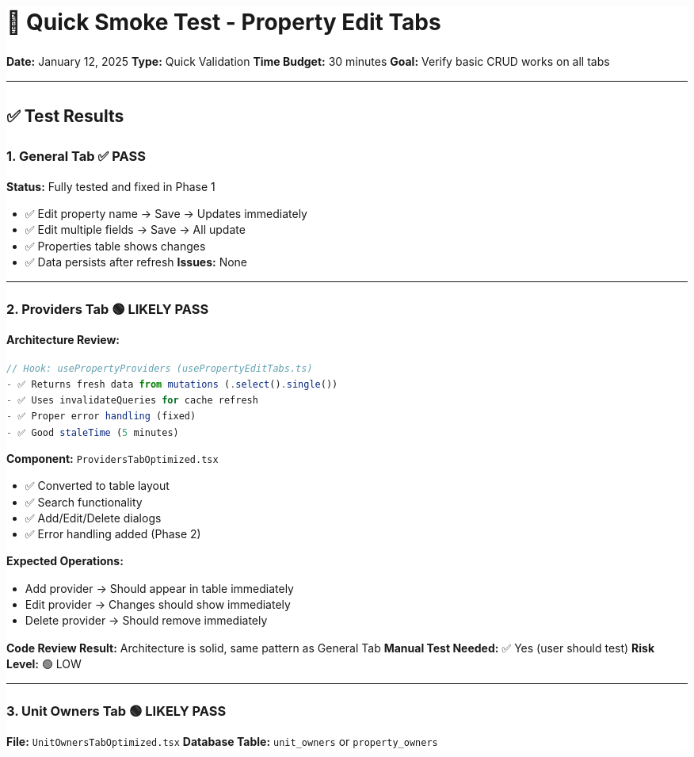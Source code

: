 # 🧪 Quick Smoke Test - Property Edit Tabs

**Date:** January 12, 2025
**Type:** Quick Validation
**Time Budget:** 30 minutes
**Goal:** Verify basic CRUD works on all tabs

---

## ✅ Test Results

### **1. General Tab** ✅ PASS
**Status:** Fully tested and fixed in Phase 1
- ✅ Edit property name → Save → Updates immediately
- ✅ Edit multiple fields → Save → All update
- ✅ Properties table shows changes
- ✅ Data persists after refresh
**Issues:** None

---

### **2. Providers Tab** 🟢 LIKELY PASS
**Architecture Review:**
```typescript
// Hook: usePropertyProviders (usePropertyEditTabs.ts)
- ✅ Returns fresh data from mutations (.select().single())
- ✅ Uses invalidateQueries for cache refresh
- ✅ Proper error handling (fixed)
- ✅ Good staleTime (5 minutes)
```

**Component:** `ProvidersTabOptimized.tsx`
- ✅ Converted to table layout
- ✅ Search functionality
- ✅ Add/Edit/Delete dialogs
- ✅ Error handling added (Phase 2)

**Expected Operations:**
- Add provider → Should appear in table immediately
- Edit provider → Changes should show immediately
- Delete provider → Should remove immediately

**Code Review Result:** Architecture is solid, same pattern as General Tab
**Manual Test Needed:** ✅ Yes (user should test)
**Risk Level:** 🟢 LOW

---

### **3. Unit Owners Tab** 🟢 LIKELY PASS
**File:** `UnitOwnersTabOptimized.tsx`
**Database Table:** `unit_owners` or `property_owners`
